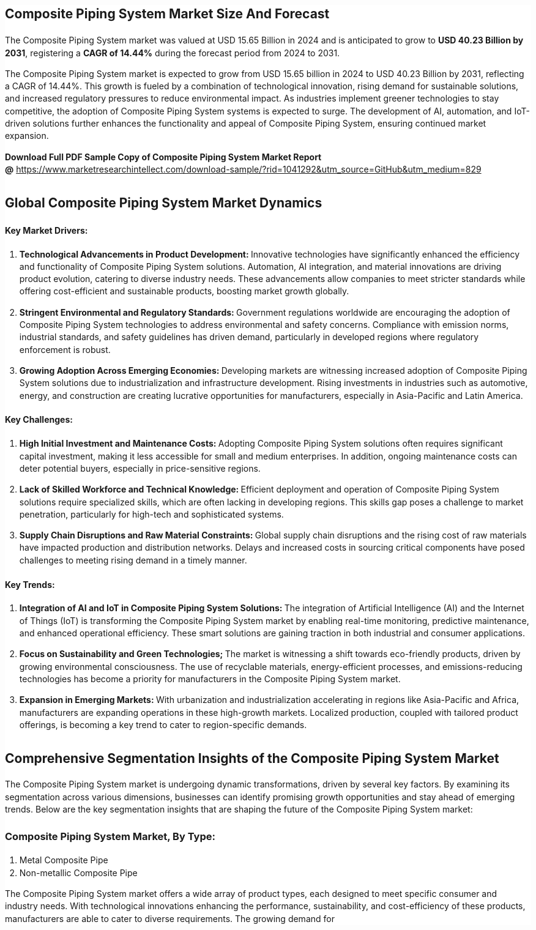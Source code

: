 <h2>Composite Piping System Market Size And Forecast</h2><p>The Composite Piping System market was valued at USD 15.65 Billion in 2024 and is anticipated to grow to <strong>USD 40.23 Billion by 2031</strong>, registering a <strong>CAGR of 14.44%</strong> during the forecast period from 2024 to 2031.</p><p>The Composite Piping System market is expected to grow from USD 15.65 billion in 2024 to USD 40.23 Billion by 2031, reflecting a CAGR of 14.44%. This growth is fueled by a combination of technological innovation, rising demand for sustainable solutions, and increased regulatory pressures to reduce environmental impact. As industries implement greener technologies to stay competitive, the adoption of Composite Piping System systems is expected to surge. The development of AI, automation, and IoT-driven solutions further enhances the functionality and appeal of Composite Piping System, ensuring continued market expansion.</p><p><strong>Download Full PDF Sample Copy of Composite Piping System Market Report @</strong>&nbsp;<a href="https://www.marketresearchintellect.com/download-sample/?rid=1041292&amp;utm_source=GitHub&amp;utm_medium=829">https://www.marketresearchintellect.com/download-sample/?rid=1041292&amp;utm_source=GitHub&amp;utm_medium=829</a></p><h2>Global Composite Piping System Market Dynamics</h2><h4><strong>Key Market Drivers:</strong></h4><ol><li><p><strong>Technological Advancements in Product Development:&nbsp;</strong>Innovative technologies have significantly enhanced the efficiency and functionality of Composite Piping System solutions. Automation, AI integration, and material innovations are driving product evolution, catering to diverse industry needs. These advancements allow companies to meet stricter standards while offering cost-efficient and sustainable products, boosting market growth globally.</p></li><li><p><strong>Stringent Environmental and Regulatory Standards:&nbsp;</strong>Government regulations worldwide are encouraging the adoption of Composite Piping System technologies to address environmental and safety concerns. Compliance with emission norms, industrial standards, and safety guidelines has driven demand, particularly in developed regions where regulatory enforcement is robust.</p></li><li><p><strong>Growing Adoption Across Emerging Economies:&nbsp;</strong>Developing markets are witnessing increased adoption of Composite Piping System solutions due to industrialization and infrastructure development. Rising investments in industries such as automotive, energy, and construction are creating lucrative opportunities for manufacturers, especially in Asia-Pacific and Latin America.</p></li></ol><h4><strong>Key Challenges:</strong></h4><ol><li><p><strong>High Initial Investment and Maintenance Costs:&nbsp;</strong>Adopting Composite Piping System solutions often requires significant capital investment, making it less accessible for small and medium enterprises. In addition, ongoing maintenance costs can deter potential buyers, especially in price-sensitive regions.</p></li><li><p><strong>Lack of Skilled Workforce and Technical Knowledge:&nbsp;</strong>Efficient deployment and operation of Composite Piping System solutions require specialized skills, which are often lacking in developing regions. This skills gap poses a challenge to market penetration, particularly for high-tech and sophisticated systems.</p></li><li><p><strong>Supply Chain Disruptions and Raw Material Constraints:&nbsp;</strong>Global supply chain disruptions and the rising cost of raw materials have impacted production and distribution networks. Delays and increased costs in sourcing critical components have posed challenges to meeting rising demand in a timely manner.</p></li></ol><h4><strong>Key Trends:</strong></h4><ol><li><p><strong>Integration of AI and IoT in Composite Piping System Solutions:&nbsp;</strong>The integration of Artificial Intelligence (AI) and the Internet of Things (IoT) is transforming the Composite Piping System market by enabling real-time monitoring, predictive maintenance, and enhanced operational efficiency. These smart solutions are gaining traction in both industrial and consumer applications.</p></li><li><p><strong>Focus on Sustainability and Green Technologies;&nbsp;</strong>The market is witnessing a shift towards eco-friendly products, driven by growing environmental consciousness. The use of recyclable materials, energy-efficient processes, and emissions-reducing technologies has become a priority for manufacturers in the Composite Piping System market.</p></li><li><p><strong>Expansion in Emerging Markets:&nbsp;</strong>With urbanization and industrialization accelerating in regions like Asia-Pacific and Africa, manufacturers are expanding operations in these high-growth markets. Localized production, coupled with tailored product offerings, is becoming a key trend to cater to region-specific demands.</p></li></ol><div class="article-main__content" data-test-id="publishing-text-block"><h2>Comprehensive Segmentation Insights of the Composite Piping System Market</h2><p>The Composite Piping System market is undergoing dynamic transformations, driven by several key factors. By examining its segmentation across various dimensions, businesses can identify promising growth opportunities and stay ahead of emerging trends. Below are the key segmentation insights that are shaping the future of the Composite Piping System market:</p><h3><strong>Composite Piping System Market, By Type:<br /></strong></h3><ol><li>Metal Composite Pipe<li> Non-metallic Composite Pipe</li></ol><p>The Composite Piping System market offers a wide array of product types, each designed to meet specific consumer and industry needs. With technological innovations enhancing the performance, sustainability, and cost-efficiency of these products, manufacturers are able to cater to diverse requirements. The growing demand for